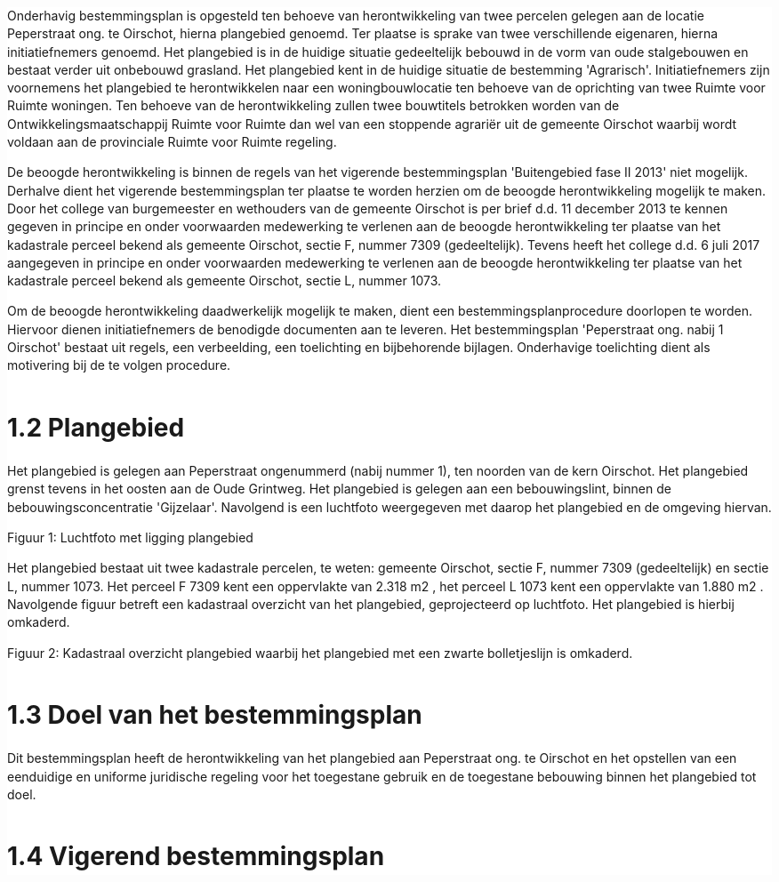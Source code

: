 Onderhavig bestemmingsplan is opgesteld ten behoeve van herontwikkeling van twee percelen gelegen aan de locatie Peperstraat ong. te Oirschot, hierna plangebied genoemd. Ter plaatse is sprake van twee verschillende eigenaren, hierna initiatiefnemers genoemd. Het plangebied is in de huidige situatie gedeeltelijk bebouwd in de vorm van oude stalgebouwen en bestaat verder uit onbebouwd grasland. Het plangebied kent in de huidige situatie de bestemming 'Agrarisch'. Initiatiefnemers zijn voornemens het plangebied te herontwikkelen naar een woningbouwlocatie ten behoeve van de oprichting van twee Ruimte voor Ruimte woningen. Ten behoeve van de herontwikkeling zullen twee bouwtitels betrokken worden van de Ontwikkelingsmaatschappij Ruimte voor Ruimte dan wel van een stoppende agrariër uit de gemeente Oirschot waarbij wordt voldaan aan de provinciale Ruimte voor Ruimte regeling.

De beoogde herontwikkeling is binnen de regels van het vigerende bestemmingsplan 'Buitengebied fase II 2013' niet mogelijk. Derhalve dient het vigerende bestemmingsplan ter plaatse te worden herzien om de beoogde herontwikkeling mogelijk te maken. Door het college van burgemeester en wethouders van de gemeente Oirschot is per brief d.d. 11 december 2013 te kennen gegeven in principe en onder voorwaarden medewerking te verlenen aan de beoogde herontwikkeling ter plaatse van het kadastrale perceel bekend als gemeente Oirschot, sectie F, nummer 7309 (gedeeltelijk). Tevens heeft het college d.d. 6 juli 2017 aangegeven in principe en onder voorwaarden medewerking te verlenen aan de beoogde herontwikkeling ter plaatse van het kadastrale perceel bekend als gemeente Oirschot, sectie L, nummer 1073.

Om de beoogde herontwikkeling daadwerkelijk mogelijk te maken, dient een bestemmingsplanprocedure doorlopen te worden. Hiervoor dienen initiatiefnemers de benodigde documenten aan te leveren. Het bestemmingsplan 'Peperstraat ong. nabij 1 Oirschot' bestaat uit regels, een verbeelding, een toelichting en bijbehorende bijlagen. Onderhavige toelichting dient als motivering bij de te volgen procedure.

# <span id="page-4-2"></span>**1.2 Plangebied**

Het plangebied is gelegen aan Peperstraat ongenummerd (nabij nummer 1), ten noorden van de kern Oirschot. Het plangebied grenst tevens in het oosten aan de Oude Grintweg. Het plangebied is gelegen aan een bebouwingslint, binnen de bebouwingsconcentratie 'Gijzelaar'. Navolgend is een luchtfoto weergegeven met daarop het plangebied en de omgeving hiervan.

Figuur 1: Luchtfoto met ligging plangebied

Het plangebied bestaat uit twee kadastrale percelen, te weten: gemeente Oirschot, sectie F, nummer 7309 (gedeeltelijk) en sectie L, nummer 1073. Het perceel F 7309 kent een oppervlakte van 2.318 m2 , het perceel L 1073 kent een oppervlakte van 1.880 m2 . Navolgende figuur betreft een kadastraal overzicht van het plangebied, geprojecteerd op luchtfoto. Het plangebied is hierbij omkaderd.

Figuur 2: Kadastraal overzicht plangebied waarbij het plangebied met een zwarte bolletjeslijn is omkaderd.

# <span id="page-6-0"></span>**1.3 Doel van het bestemmingsplan**

Dit bestemmingsplan heeft de herontwikkeling van het plangebied aan Peperstraat ong. te Oirschot en het opstellen van een eenduidige en uniforme juridische regeling voor het toegestane gebruik en de toegestane bebouwing binnen het plangebied tot doel.

# <span id="page-6-1"></span>**1.4 Vigerend bestemmingsplan**
